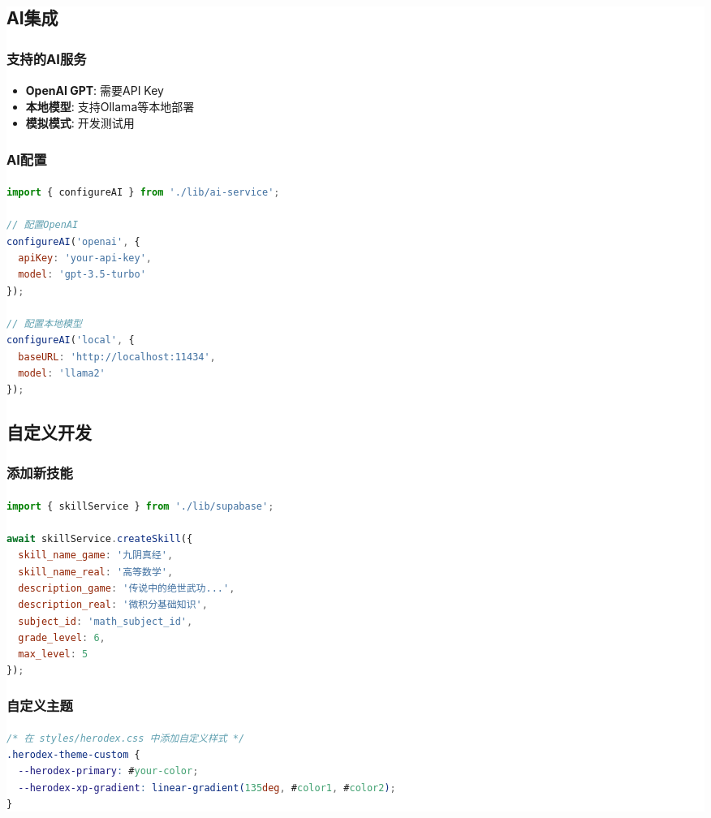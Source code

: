 ## AI集成

### 支持的AI服务
- **OpenAI GPT**: 需要API Key
- **本地模型**: 支持Ollama等本地部署
- **模拟模式**: 开发测试用

### AI配置
```javascript
import { configureAI } from './lib/ai-service';

// 配置OpenAI
configureAI('openai', {
  apiKey: 'your-api-key',
  model: 'gpt-3.5-turbo'
});

// 配置本地模型
configureAI('local', {
  baseURL: 'http://localhost:11434',
  model: 'llama2'
});
```

## 自定义开发

### 添加新技能
```javascript
import { skillService } from './lib/supabase';

await skillService.createSkill({
  skill_name_game: '九阴真经',
  skill_name_real: '高等数学',
  description_game: '传说中的绝世武功...',
  description_real: '微积分基础知识',
  subject_id: 'math_subject_id',
  grade_level: 6,
  max_level: 5
});
```

### 自定义主题
```css
/* 在 styles/herodex.css 中添加自定义样式 */
.herodex-theme-custom {
  --herodex-primary: #your-color;
  --herodex-xp-gradient: linear-gradient(135deg, #color1, #color2);
}
```
